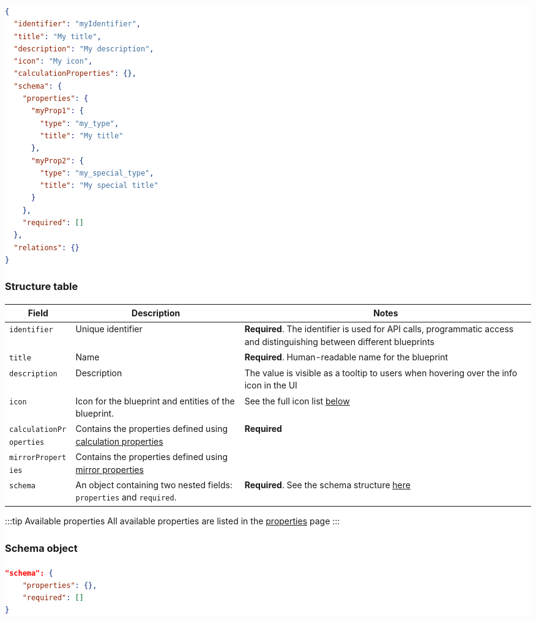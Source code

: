 ```json showLineNumbers
{
  "identifier": "myIdentifier",
  "title": "My title",
  "description": "My description",
  "icon": "My icon",
  "calculationProperties": {},
  "schema": {
    "properties": {
      "myProp1": {
        "type": "my_type",
        "title": "My title"
      },
      "myProp2": {
        "type": "my_special_type",
        "title": "My special title"
      }
    },
    "required": []
  },
  "relations": {}
}
```

### Structure table

| Field                   | Description                                                                                                               | Notes                                                                                                                   |
| ----------------------- | ------------------------------------------------------------------------------------------------------------------------- | ----------------------------------------------------------------------------------------------------------------------- |
| `identifier`            | Unique identifier                                                                                                         | **Required**. The identifier is used for API calls, programmatic access and distinguishing between different blueprints |
| `title`                 | Name                                                                                                                      | **Required**. Human-readable name for the blueprint                                                                     |
| `description`           | Description                                                                                                               | The value is visible as a tooltip to users when hovering over the info icon in the UI                                   |
| `icon`                  | Icon for the blueprint and entities of the blueprint.                                                                     | See the full icon list [below](#full-icon-list)                                                                         |
| `calculationProperties` | Contains the properties defined using [calculation properties](./properties/calculation-property/calculation-property.md) | **Required**                                                                                                            |
| `mirrorProperties`      | Contains the properties defined using [mirror properties](./properties/mirror-property)                |                                                                                                                         |
| `schema`                | An object containing two nested fields: `properties` and `required`.                                                      | **Required**. See the schema structure [here](#schema-object)                                                           |

:::tip Available properties
All available properties are listed in the [properties](./properties/properties.md) page
:::

### Schema object

```json showLineNumbers
"schema": {
    "properties": {},
    "required": []
}
```
